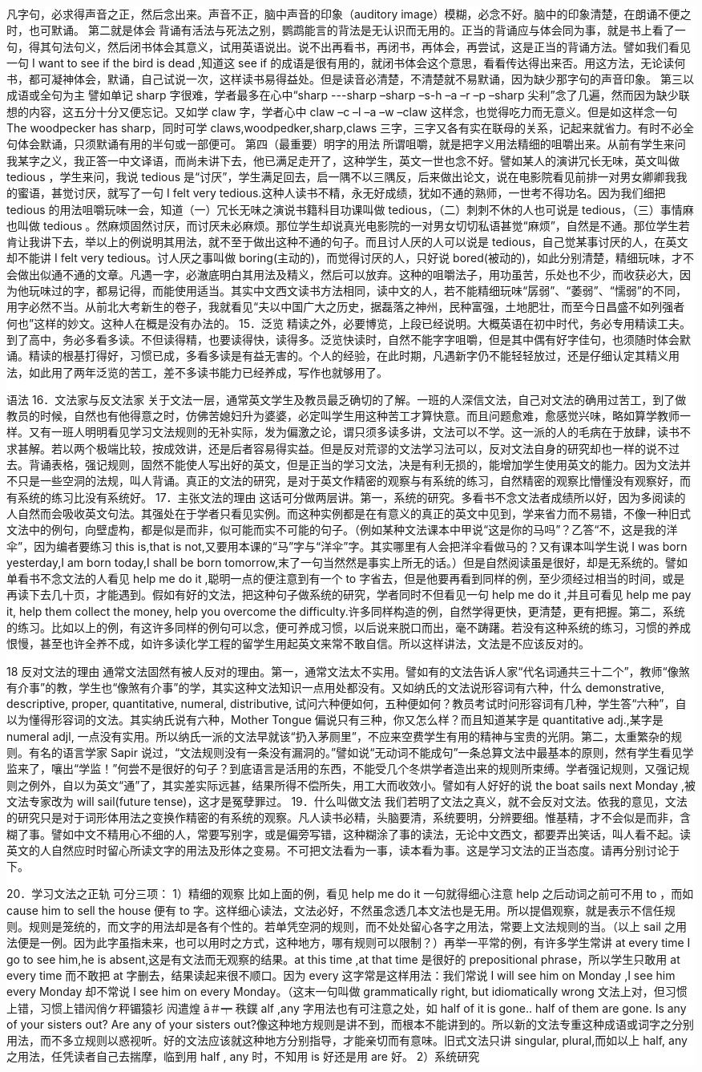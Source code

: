 凡字句，必求得声音之正，然后念出来。声音不正，脑中声音的印象（auditory image）模糊，必念不好。脑中的印象清楚，在朗诵不便之时，也可默诵。
第二就是体会
背诵有活法与死法之别，鹦鹉能言的背法是无认识而无用的。正当的背诵应与体会同为事，就是书上看了一句，得其句法句义，然后闭书体会其意义，试用英语说出。说不出再看书，再闭书，再体会，再尝试，这是正当的背诵方法。譬如我们看见一句 I want to see if the bird is dead ,知道这 see if 的成语是很有用的，就闭书体会这个意思，看看传达得出来否。用这方法，无论读何书，都可凝神体会，默诵，自己试说一次，这样读书易得益处。但是读音必清楚，不清楚就不易默诵，因为缺少那字句的声音印象。
第三以成语或全句为主
譬如单记 sharp 字很难，学者最多在心中“sharp ---sharp –sharp –s-h –a –r –p –sharp 尖利”念了几遍，然而因为缺少联想的内容，这五分十分又便忘记。又如学 claw 字，学者心中 claw –c –l –a –w –claw 这样念，也觉得吃力而无意义。但是如这样念一句 The woodpecker has sharp，同时可学 claws,woodpedker,sharp,claws 三字，三字又各有实在联母的关系，记起来就省力。有时不必全句体会默诵，只须默诵有用的半句或一部便可。
第四（最重要）明字的用法
所谓咀嚼，就是把字义用法精细的咀嚼出来。从前有学生来问我某字之义，我正答一中文译语，而尚未讲下去，他已满足走开了，这种学生，英文一世也念不好。譬如某人的演讲冗长无味，英文叫做 tedious ，学生来问，我说 tedious 是“讨厌”，学生满足回去，启一隅不以三隅反，后来做出论文，说在电影院看见前排一对男女卿卿我我的蜜语，甚觉讨厌，就写了一句 I felt very tedious.这种人读书不精，永无好成绩，犹如不通的熟师，一世考不得功名。因为我们细把 tedious 的用法咀嚼玩味一会，知道（一）冗长无味之演说书籍科目功课叫做 tedious，（二）刺刺不休的人也可说是 tedious，（三）事情麻也叫做 tedious
。然麻烦固然讨厌，而讨厌未必麻烦。那位学生却说真光电影院的一对男女切切私语甚觉“麻烦”，自然是不通。那位学生若肯让我讲下去，举以上的例说明其用法，就不至于做出这种不通的句子。而且讨人厌的人可以说是 tedious，自己觉某事讨厌的人，在英文却不能讲 I felt very tedious。讨人厌之事叫做 boring(主动的)，而觉得讨厌的人，只好说 bored(被动的)，如此分别清楚，精细玩味，才不会做出似通不通的文章。凡遇一字，必澈底明白其用法及精义，然后可以放弃。这种的咀嚼法子，用功虽苦，乐处也不少，而收获必大，因为他玩味过的字，都易记得，而能使用适当。其实中文西文读书方法相同，读中文的人，若不能精细玩味“孱弱”、“萎弱”、“懦弱”的不同，用字必然不当。从前北大考新生的卷子，我就看见“夫以中国广大之历史，据磊落之神州，民种富强，土地肥壮，而至今日昌盛不如列强者何也”这样的妙文。这种人在概是没有办法的。
15．泛览
精读之外，必要博览，上段已经说明。大概英语在初中时代，务必专用精读工夫。到了高中，务必多看多读。不但读得精，也要读得快，读得多。泛览快读时，自然不能字字咀嚼，但是其中偶有好字佳句，也须随时体会默诵。精读的根基打得好，习惯已成，多看多读是有益无害的。个人的经验，在此时期，凡遇新字仍不能轻轻放过，还是仔细认定其精义用法，如此用了两年泛览的苦工，差不多读书能力已经养成，写作也就够用了。

语法
16．文法家与反文法家
关于文法一层，通常英文学生及教员最乏确切的了解。一班的人深信文法，自己对文法的确用过苦工，到了做教员的时候，自然也有他得意之时，仿佛苦媳妇升为婆婆，必定叫学生用这种苦工才算快意。而且问题愈难，愈感觉兴味，略如算学教师一样。又有一班人明明看见学习文法规则的无补实际，发为偏激之论，谓只须多读多讲，文法可以不学。这一派的人的毛病在于放肆，读书不求甚解。若以两个极端比较，按成效讲，还是后者容易得实益。但是反对荒谬的文法学习法可以，反对文法自身的研究却也一样的说不过去。背诵表格，强记规则，固然不能使人写出好的英文，但是正当的学习文法，决是有利无损的，能增加学生使用英文的能力。因为文法并不只是一些空洞的法规，叫人背诵。真正的文法的研究，是对于英文作精密的观察与有系统的练习，自然精密的观察比懵懂没有观察好，而有系统的练习比没有系统好。
17．主张文法的理由
这话可分做两层讲。第一，系统的研究。多看书不念文法者成绩所以好，因为多阅读的人自然而会吸收英文句法。其强处在于学者只看见实例。而这种实例都是在有意义的真正的英文中见到，学来省力而不易错，不像一种旧式文法中的例句，向壁虚构，都是似是而非，似可能而实不可能的句子。（例如某种文法课本中甲说“这是你的马吗”？乙答“不，这是我的洋伞”，因为编者要练习 this is,that is not,又要用本课的“马”字与“洋伞”字。其实哪里有人会把洋伞看做马的？又有课本叫学生说 I was born yesterday,I am born today,I shall be born tomorrow,末了一句当然然是事实上所无的话。）但是自然阅读虽是很好，却是无系统的。譬如单看书不念文法的人看见 help me do it ,聪明一点的便注意到有一个 to 字省去，但是他要再看到同样的例，至少须经过相当的时间，或是再读下去几十页，才能遇到。假如有好的文法，把这种句子做系统的研究，学者同时不但看见一句 help me do it ,并且可看见 help me pay it, help them collect the money, help you overcome the difficulty.许多同样构造的例，自然学得更快，更清楚，更有把握。第二，系统的练习。比如以上的例，有这许多同样的例句可以念，便可养成习惯，以后说来脱口而出，毫不踌躇。若没有这种系统的练习，习惯的养成恨慢，甚至也许全养不成，如许多读化学工程的留学生用起英文来常不敢自信。所以这样讲法，文法是不应该反对的。

18 反对文法的理由
通常文法固然有被人反对的理由。第一，通常文法太不实用。譬如有的文法告诉人家“代名词通共三十二个”，教师“像煞有介事”的教，学生也“像煞有介事”的学，其实这种文法知识一点用处都没有。又如纳氏的文法说形容词有六种，什么 demonstrative, descriptive, proper, quantitative, numeral, distributive, 试问六种便如何，五种便如何？教员考试时问形容词有几种，学生答“六种”，自以为懂得形容词的文法。其实纳氏说有六种，Mother Tongue 偏说只有三种，你又怎么样？而且知道某字是 quantitative adj.,某字是 numeral adjl, 一点没有实用。所以纳氏一派的文法早就该“扔入茅厕里”，不应来空费学生有用的精神与宝贵的光阴。第二，太重繁杂的规则。有名的语言学家 Sapir 说过，“文法规则没有一条没有漏洞的。”譬如说“无动词不能成句”一条总算文法中最基本的原则，然有学生看见学监来了，嚷出“学监！”何尝不是很好的句子？到底语言是活用的东西，不能受几个冬烘学者造出来的规则所束缚。学者强记规则，又强记规则之例外，自以为英文“通”了，其实差实际远甚，结果所得不偿所失，用工大而收效小。譬如有人好好的说 the boat sails next Monday ,被文法专家改为 will sail(future tense)，这才是冤孽罪过。
19．什么叫做文法
我们若明了文法之真义，就不会反对文法。依我的意见，文法的研究只是对于词形体用法之变换作精密的有系统的观察。凡人读书必精，头脑要清，系统要明，分辨要细。惟基精，才不会似是而非，含糊了事。譬如中文不精用心不细的人，常要写别字，或是偏旁写错，这种糊涂了事的读法，无论中文西文，都要弄出笑话，叫人看不起。读英文的人自然应时时留心所读文字的用法及形体之变易。不可把文法看为一事，读本看为事。这是学习文法的正当态度。请再分别讨论于下。

20．学习文法之正轨 可分三项：
1）精细的观察
比如上面的例，看见 help me do it 一句就得细心注意 help 之后动词之前可不用 to ，而如 cause him to sell the house 便有 to 字。这样细心读法，文法必好，不然虽念透几本文法也是无用。所以提倡观察，就是表示不信任规则。规则是笼统的，而文字的用法却是各有个性的。若单凭空洞的规则，而不处处留心各字之用法，常要上文法规则的当。（以上 sail 之用法便是一例。因为此字虽指未来，也可以用时之方式，这种地方，哪有规则可以限制？）再举一平常的例，有许多学生常讲 at every time I go to see him,he is absent,这是有文法而无观察的结果。at this time ,at that time 是很好的 prepositional phrase，所以学生只敢用 at every time 而不敢把 at 字删去，结果读起来很不顺口。因为 every 这字常是这样用法：我们常说 I will see him on Monday ,I see him every Monday 却不常说 I see him on every Monday。（这末一句叫做 grammatically right, but idiomatically wrong 文法上对，但习惯上错，习惯上错闶俏ケ秤镅猿衫 闶遣煌 ā＃┯ 秩鏷 alf ,any 字用法也有可注意之处，如 half of it is gone.. half of them are gone. Is any of your sisters out? Are any of your sisters out?像这种地方规则是讲不到，而根本不能讲到的。所以新的文法专重这种成语或词字之分别用法，而不多立规则以惑视听。好的文法应该就这种地方分别指导，才能亲切而有意味。旧式文法只讲 singular, plural,而如以上 half, any 之用法，任凭读者自己去揣摩，临到用 half , any 时，不知用 is 好还是用 are 好。
2）系统研究